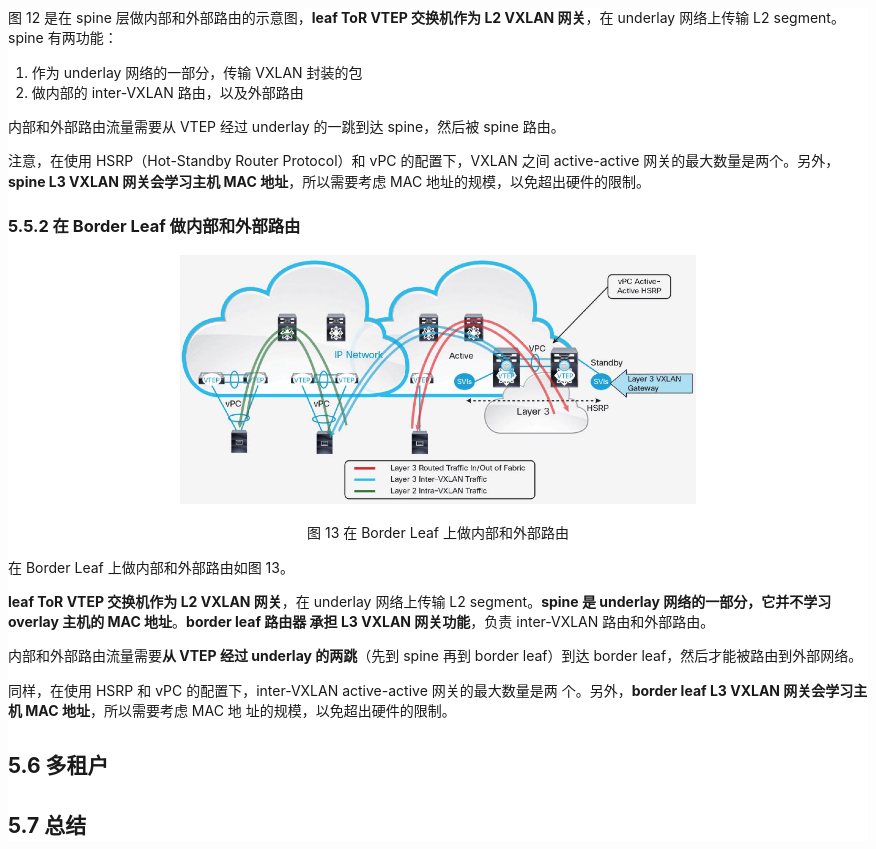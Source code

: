 图 12 是在 spine 层做内部和外部路由的示意图，**leaf ToR VTEP 交换机作为 L2 VXLAN
网关**，在 underlay 网络上传输 L2 segment。spine 有两功能：

1. 作为 underlay 网络的一部分，传输 VXLAN 封装的包
1. 做内部的 inter-VXLAN 路由，以及外部路由

内部和外部路由流量需要从 VTEP 经过 underlay 的一跳到达 spine，然后被 spine 路由。

注意，在使用 HSRP（Hot-Standby Router Protocol）和 vPC 的配置下，VXLAN 之间
active-active 网关的最大数量是两个。另外，**spine L3 VXLAN 网关会学习主机 MAC
地址**，所以需要考虑 MAC 地址的规模，以免超出硬件的限制。

### 5.5.2 在 Border Leaf 做内部和外部路由

<p align="center"><img src="/assets/img/spine-leaf-design/13-routing-on-border-leaf.PNG" width="60%" height="60%"></p>
<p align="center">图 13 在 Border Leaf 上做内部和外部路由</p>

在 Border Leaf 上做内部和外部路由如图 13。

**leaf ToR VTEP 交换机作为 L2 VXLAN 网关**，在 underlay 网络上传输 L2 segment。**spine
是 underlay 网络的一部分，它并不学习 overlay 主机的 MAC 地址**。**border leaf 路由器
承担 L3 VXLAN 网关功能**，负责 inter-VXLAN 路由和外部路由。

内部和外部路由流量需要**从 VTEP 经过 underlay 的两跳**（先到 spine 再到 border
leaf）到达 border leaf，然后才能被路由到外部网络。

同样，在使用 HSRP 和 vPC 的配置下，inter-VXLAN active-active 网关的最大数量是两
个。另外，**border leaf L3 VXLAN 网关会学习主机 MAC 地址**，所以需要考虑 MAC 地
址的规模，以免超出硬件的限制。

## 5.6 多租户

## 5.7 总结
